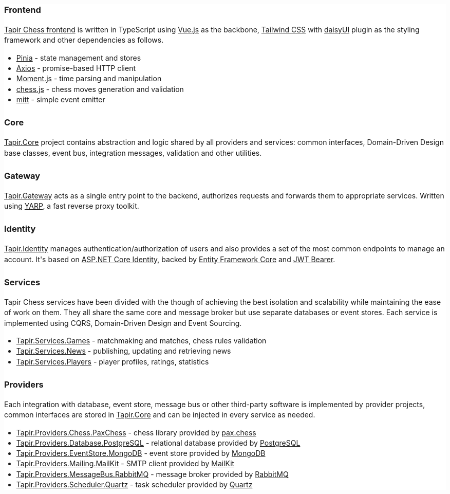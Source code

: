 ### Frontend

[Tapir Chess frontend](/ui/) is written in TypeScript using [Vue.js](https://vuejs.org/) as the backbone, [Tailwind CSS](https://tailwindcss.com/) with [daisyUI](https://daisyui.com/) plugin as the styling framework and other dependencies as follows.

- [Pinia](https://pinia.vuejs.org/) - state management and stores
- [Axios](https://axios-http.com) - promise-based HTTP client
- [Moment.js](https://momentjs.com/) - time parsing and manipulation
- [chess.js](https://github.com/jhlywa/chess.js) - chess moves generation and validation
- [mitt](https://github.com/developit/mitt) - simple event emitter

### Core

[Tapir.Core](/src/Tapir.Core/) project contains abstraction and logic shared by all providers and services: common interfaces, Domain-Driven Design base classes, event bus, integration messages, validation and other utilities.

### Gateway

[Tapir.Gateway](/src/Tapir.Gateway/) acts as a single entry point to the backend, authorizes requests and forwards them to appropriate services. Written using [YARP](https://github.com/dotnet/yarp), a fast reverse proxy toolkit.

### Identity

[Tapir.Identity](/src/Tapir.Identity.API/) manages authentication/authorization of users and also provides a set of the most common endpoints to manage an account. It's based on [ASP.NET Core Identity](https://learn.microsoft.com/en-us/aspnet/core/security/authentication/identity), backed by [Entity Framework Core](https://learn.microsoft.com/en-us/ef/core/) and [JWT Bearer](https://learn.microsoft.com/en-us/aspnet/core/security/authentication/configure-jwt-bearer-authentication).

### Services

Tapir Chess services have been divided with the though of achieving the best isolation and scalability while maintaining the ease of work on them. They all share the same core and message broker but use separate databases or event stores. Each service is implemented using CQRS, Domain-Driven Design and Event Sourcing.

- [Tapir.Services.Games](/src/Tapir.Services.Games.API) - matchmaking and matches, chess rules validation
- [Tapir.Services.News](/src/Tapir.Services.News.API) - publishing, updating and retrieving news
- [Tapir.Services.Players](/src/Tapir.Services.Players.API) - player profiles, ratings, statistics

### Providers

Each integration with database, event store, message bus or other third-party software is implemented by provider projects, common interfaces are stored in [Tapir.Core](/src/Tapir.Core/) and can be injected in every service as needed.
- [Tapir.Providers.Chess.PaxChess](/src/Tapir.Providers.Chess.PaxChess) - chess library provided by [pax.chess](https://github.com/ipax77/pax.chess)
- [Tapir.Providers.Database.PostgreSQL](/src/Tapir.Providers.Database.PostgreSQL) - relational database provided by [PostgreSQL](https://www.postgresql.org.pl/)
- [Tapir.Providers.EventStore.MongoDB](/src/Tapir.Providers.EventStore.MongoDB) - event store provided by [MongoDB](https://www.mongodb.com/)
- [Tapir.Providers.Mailing.MailKit](/src/Tapir.Providers.Mailing.MailKit) - SMTP client provided by [MailKit](https://github.com/jstedfast/MailKit)
- [Tapir.Providers.MessageBus.RabbitMQ](/src/Tapir.Providers.MessageBus.RabbitMQ) - message broker provided by [RabbitMQ](https://www.rabbitmq.com/)
- [Tapir.Providers.Scheduler.Quartz](/src/Tapir.Providers.Scheduler.Quartz) - task scheduler provided by [Quartz](https://www.quartz-scheduler.net/)
